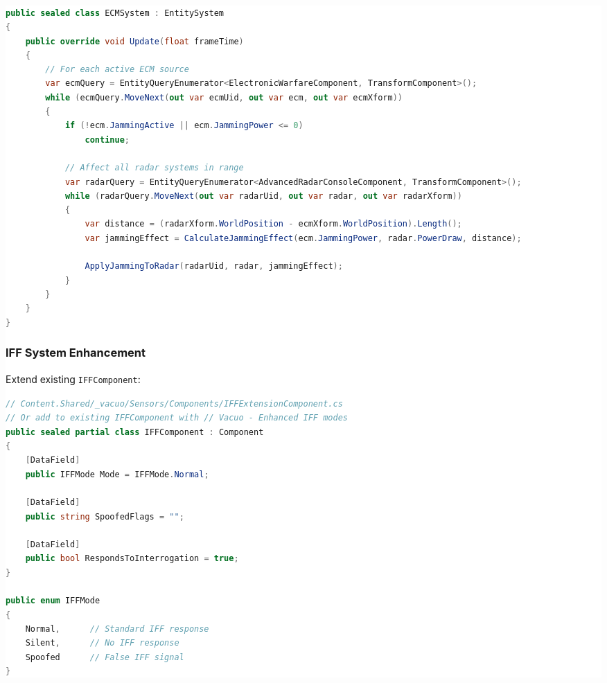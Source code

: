 ```csharp
public sealed class ECMSystem : EntitySystem
{
    public override void Update(float frameTime)
    {
        // For each active ECM source
        var ecmQuery = EntityQueryEnumerator<ElectronicWarfareComponent, TransformComponent>();
        while (ecmQuery.MoveNext(out var ecmUid, out var ecm, out var ecmXform))
        {
            if (!ecm.JammingActive || ecm.JammingPower <= 0)
                continue;

            // Affect all radar systems in range
            var radarQuery = EntityQueryEnumerator<AdvancedRadarConsoleComponent, TransformComponent>();
            while (radarQuery.MoveNext(out var radarUid, out var radar, out var radarXform))
            {
                var distance = (radarXform.WorldPosition - ecmXform.WorldPosition).Length();
                var jammingEffect = CalculateJammingEffect(ecm.JammingPower, radar.PowerDraw, distance);

                ApplyJammingToRadar(radarUid, radar, jammingEffect);
            }
        }
    }
}
```

### IFF System Enhancement

Extend existing `IFFComponent`:
```csharp
// Content.Shared/_vacuo/Sensors/Components/IFFExtensionComponent.cs
// Or add to existing IFFComponent with // Vacuo - Enhanced IFF modes
public sealed partial class IFFComponent : Component
{
    [DataField]
    public IFFMode Mode = IFFMode.Normal;

    [DataField]
    public string SpoofedFlags = "";

    [DataField]
    public bool RespondsToInterrogation = true;
}

public enum IFFMode
{
    Normal,      // Standard IFF response
    Silent,      // No IFF response
    Spoofed      // False IFF signal
}
```
